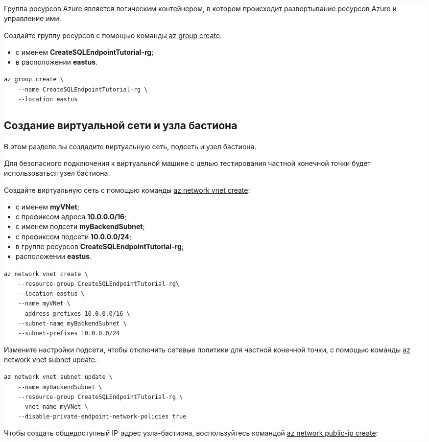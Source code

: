 Группа ресурсов Azure является логическим контейнером, в котором происходит развертывание ресурсов Azure и управление ими.

Создайте группу ресурсов с помощью команды [az group create](/cli/azure/group#az_group_create):

* с именем **CreateSQLEndpointTutorial-rg**; 
* в расположении **eastus**.

```azurecli-interactive
az group create \
    --name CreateSQLEndpointTutorial-rg \
    --location eastus
```

## <a name="create-a-virtual-network-and-bastion-host"></a>Создание виртуальной сети и узла бастиона

В этом разделе вы создадите виртуальную сеть, подсеть и узел бастиона. 

Для безопасного подключения к виртуальной машине с целью тестирования частной конечной точки будет использоваться узел бастиона.

Создайте виртуальную сеть с помощью команды [az network vnet create](/cli/azure/network/vnet#az_network_vnet_create):

* с именем **myVNet**;
* с префиксом адреса **10.0.0.0/16**;
* с именем подсети **myBackendSubnet**;
* с префиксом подсети **10.0.0.0/24**;
* в группе ресурсов **CreateSQLEndpointTutorial-rg**;
* расположении **eastus**.

```azurecli-interactive
az network vnet create \
    --resource-group CreateSQLEndpointTutorial-rg\
    --location eastus \
    --name myVNet \
    --address-prefixes 10.0.0.0/16 \
    --subnet-name myBackendSubnet \
    --subnet-prefixes 10.0.0.0/24
```

Измените настройки подсети, чтобы отключить сетевые политики для частной конечной точки, с помощью команды [az network vnet subnet update](/cli/azure/network/vnet/subnet#az-network-vnet-subnet-update).

```azurecli-interactive
az network vnet subnet update \
    --name myBackendSubnet \
    --resource-group CreateSQLEndpointTutorial-rg \
    --vnet-name myVNet \
    --disable-private-endpoint-network-policies true
```

Чтобы создать общедоступный IP-адрес узла-бастиона, воспользуйтесь командой [az network public-ip create](/cli/azure/network/public-ip#az-network-public-ip-create):
